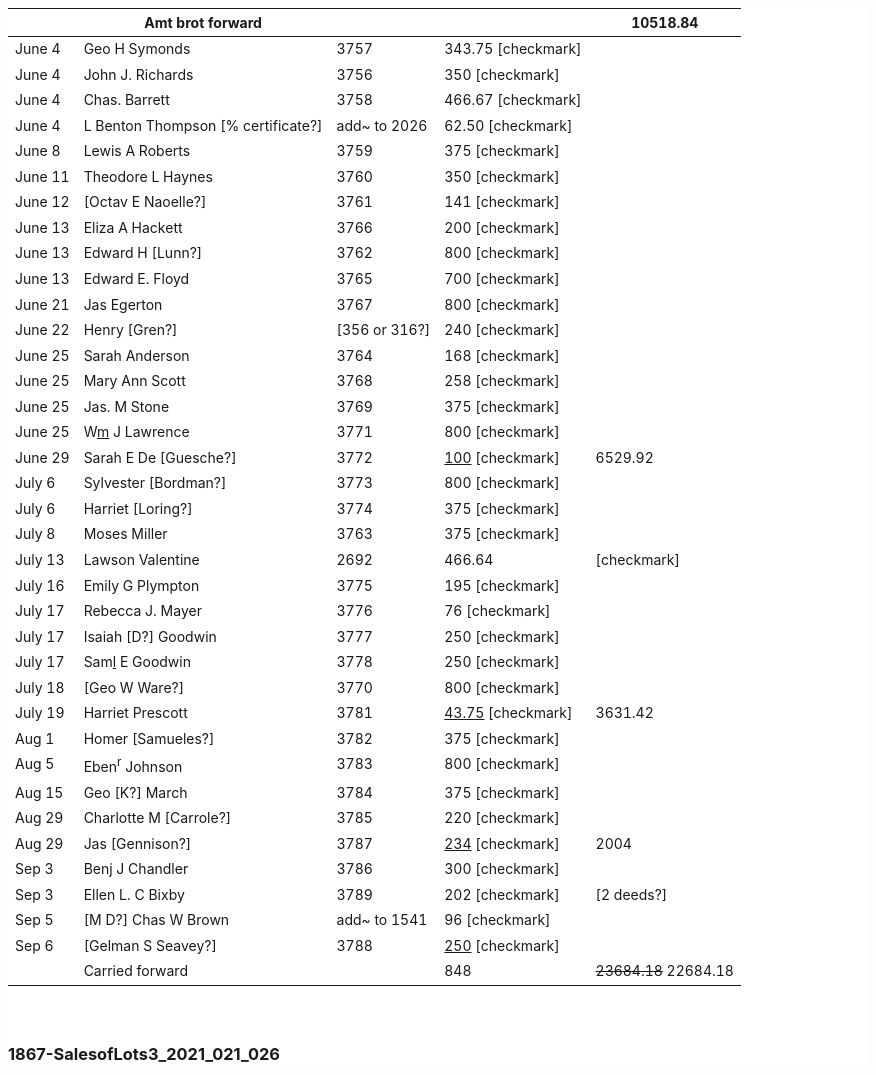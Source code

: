 <p><table class='tabular'><thead><span class='line-break'> </span><tr><th/> <th>Amt brot forward</th> <th/> <th/> <th>10518.84</th></tr></thead> <tbody> <tr><td> June 4</td> <td>Geo H Symonds</td> <td>3757</td> <td>343.75 [checkmark]</td> <td/> </tr> <tr><td> June 4</td> <td>John J. Richards</td> <td>3756</td> <td>350 [checkmark]</td> <td/> </tr> <tr><td> June 4</td> <td>Chas. Barrett</td> <td>3758</td> <td>466.67 [checkmark]</td> <td/> </tr> <tr><td> June 4</td> <td>L Benton Thompson [% certificate?]</td> <td>add~ to 2026</td> <td>62.50 [checkmark]</td> <td/> </tr> <tr><td> June 8</td> <td>Lewis A Roberts</td> <td>3759</td> <td>375 [checkmark]</td> <td/> </tr> <tr><td> June 11</td> <td>Theodore L Haynes</td> <td>3760</td> <td>350 [checkmark]</td> <td/> </tr> <tr><td> June 12</td> <td>[Octav E Naoelle?]</td> <td>3761</td> <td>141 [checkmark]</td> <td/> </tr> <tr><td> June 13</td> <td>Eliza A Hackett</td> <td>3766</td> <td>200 [checkmark]</td> <td/> </tr> <tr><td> June 13</td> <td>Edward H [Lunn?]</td> <td>3762</td> <td>800 [checkmark]</td> <td/> </tr> <tr><td> June 13</td> <td>Edward E. Floyd</td> <td>3765</td> <td>700 [checkmark]</td> <td/> </tr> <tr><td> June 21</td> <td>Jas Egerton</td> <td>3767</td> <td>800 [checkmark]</td> <td/> </tr> <tr><td> June 22</td> <td>Henry [Gren?]</td> <td>[356 or 316?]</td> <td>240 [checkmark]</td> <td/> </tr> <tr><td> June 25</td> <td>Sarah Anderson</td> <td>3764</td> <td>168 [checkmark]</td> <td/> </tr> <tr><td> June 25</td> <td>Mary Ann Scott</td> <td>3768</td> <td>258 [checkmark]</td> <td/> </tr> <tr><td> June 25</td> <td>Jas. M Stone</td> <td>3769</td> <td>375 [checkmark]</td> <td/> </tr> <tr><td> June 25</td> <td>W<u>m</u> J Lawrence</td> <td>3771</td> <td>800 [checkmark]</td> <td/> </tr> <tr><td> June 29</td> <td>Sarah E De [Guesche?]</td> <td>3772</td> <td><u>100</u> [checkmark]</td> <td>6529.92 </td> </tr> <tr><td> July 6</td> <td>Sylvester [Bordman?]</td> <td>3773</td> <td>800 [checkmark]</td> <td/> </tr> <tr><td> July 6</td> <td>Harriet [Loring?]</td> <td>3774</td> <td>375 [checkmark]</td> <td/> </tr> <tr><td> July 8</td> <td>Moses Miller</td> <td>3763</td> <td>375 [checkmark]</td> <td/> </tr> <tr><td> July 13</td> <td>Lawson Valentine</td> <td>2692</td> <td>466.64</td> <td>[checkmark] </td> </tr> <tr><td> July 16</td> <td>Emily G Plympton</td> <td>3775</td> <td>195 [checkmark]</td> <td/> </tr> <tr><td> July 17</td> <td>Rebecca J. Mayer</td> <td>3776</td> <td>76 [checkmark]</td> <td/> </tr> <tr><td> July 17</td> <td>Isaiah [D?] Goodwin</td> <td>3777</td> <td>250 [checkmark]</td> <td/> </tr> <tr><td> July 17</td> <td>Sam<u>l</u> E Goodwin</td> <td>3778</td> <td>250 [checkmark]</td> <td/> </tr> <tr><td> July 18</td> <td>[Geo W Ware?]</td> <td>3770</td> <td>800 [checkmark]</td> <td/> </tr> <tr><td> July 19</td> <td>Harriet Prescott</td> <td>3781</td> <td><u>43.75</u> [checkmark]</td> <td>3631.42 </td> </tr> <tr><td> Aug 1</td> <td>Homer [Samueles?]</td> <td>3782</td> <td>375 [checkmark]</td> <td/> </tr> <tr><td> Aug 5</td> <td>Eben<sup>r</sup> Johnson</td> <td>3783</td> <td>800 [checkmark]</td> <td/> </tr> <tr><td> Aug 15</td> <td>Geo [K?] March</td> <td>3784</td> <td>375 [checkmark]</td> <td/> </tr> <tr><td> Aug 29</td> <td>Charlotte M [Carrole?]</td> <td>3785</td> <td>220 [checkmark]</td> <td/> </tr> <tr><td> Aug 29</td> <td>Jas [Gennison?]</td> <td>3787</td> <td><u>234</u> [checkmark]</td> <td>2004 </td> </tr> <tr><td> Sep 3</td> <td>Benj J Chandler</td> <td>3786</td> <td>300 [checkmark]</td> <td/> </tr> <tr><td> Sep 3</td> <td>Ellen L. C Bixby</td> <td>3789</td> <td>202 [checkmark]</td> <td>[2 deeds?] </td> </tr> <tr><td> Sep 5</td> <td>[M D?] Chas W Brown</td> <td>add~ to 1541</td> <td>96 [checkmark]</td> <td/> </tr> <tr><td> Sep 6</td> <td>[Gelman S Seavey?]</td> <td>3788</td> <td><u>250</u> [checkmark]</td> <td><u> </u> </td> </tr> <tr><td/> <td>Carried forward</td> <td/> <td>848</td> <td><del>23684.18</del> 22684.18 </td> </tr> </tbody> </table></p>
</div>
</div>
<br />
<div id="page-1816983">
<h3><a name="page-1816983">1867-SalesofLots3_2021_021_026</a></h3>
<div class="page-content">